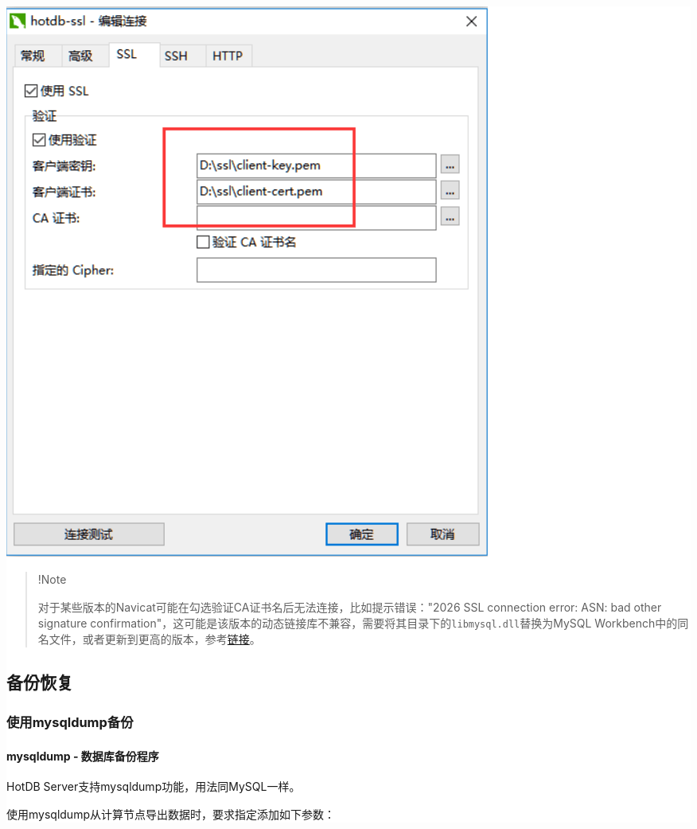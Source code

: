 ![](assets/hotdb-server-standard-operations/image48.png)

> !Note
>
> 对于某些版本的Navicat可能在勾选验证CA证书名后无法连接，比如提示错误："2026 SSL connection error: ASN: bad other signature confirmation"，这可能是该版本的动态链接库不兼容，需要将其目录下的`libmysql.dll`替换为MySQL Workbench中的同名文件，或者更新到更高的版本，参考[链接](https://www.heidisql.com/forum.php?t=19494)。

## 备份恢复

### 使用mysqldump备份

#### mysqldump - 数据库备份程序

HotDB Server支持mysqldump功能，用法同MySQL一样。

使用mysqldump从计算节点导出数据时，要求指定添加如下参数：
